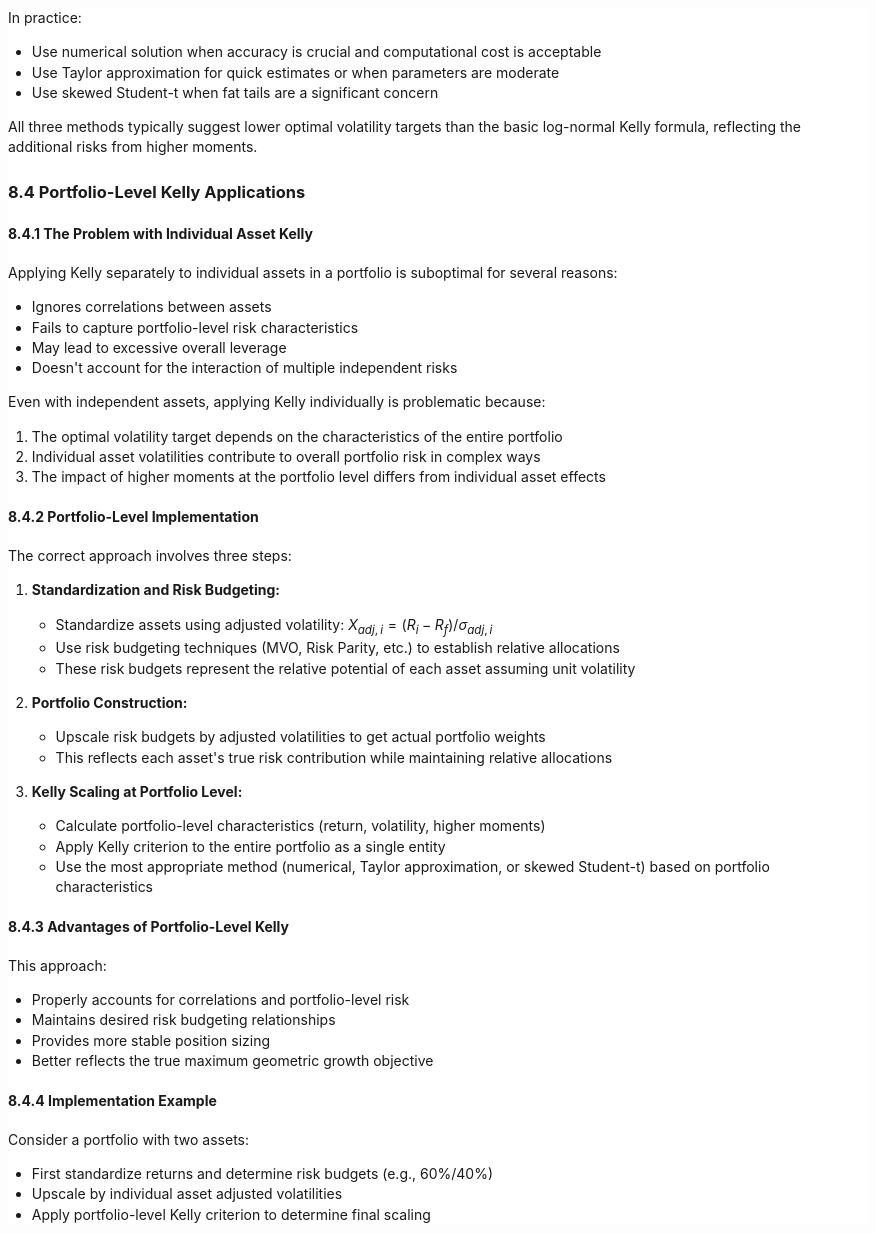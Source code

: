 In practice:
- Use numerical solution when accuracy is crucial and computational cost is acceptable
- Use Taylor approximation for quick estimates or when parameters are moderate
- Use skewed Student-t when fat tails are a significant concern

All three methods typically suggest lower optimal volatility targets than the basic log-normal Kelly formula, reflecting the additional risks from higher moments.


### 8.4 Portfolio-Level Kelly Applications

#### 8.4.1 The Problem with Individual Asset Kelly
Applying Kelly separately to individual assets in a portfolio is suboptimal for several reasons:
- Ignores correlations between assets
- Fails to capture portfolio-level risk characteristics
- May lead to excessive overall leverage
- Doesn't account for the interaction of multiple independent risks

Even with independent assets, applying Kelly individually is problematic because:
1. The optimal volatility target depends on the characteristics of the entire portfolio
2. Individual asset volatilities contribute to overall portfolio risk in complex ways
3. The impact of higher moments at the portfolio level differs from individual asset effects

#### 8.4.2 Portfolio-Level Implementation
The correct approach involves three steps:

1. **Standardization and Risk Budgeting:**
   - Standardize assets using adjusted volatility: $X_{adj,i} = (R_i - R_f) / \sigma_{adj,i}$
   - Use risk budgeting techniques (MVO, Risk Parity, etc.) to establish relative allocations
   - These risk budgets represent the relative potential of each asset assuming unit volatility

2. **Portfolio Construction:**
   - Upscale risk budgets by adjusted volatilities to get actual portfolio weights
   - This reflects each asset's true risk contribution while maintaining relative allocations

3. **Kelly Scaling at Portfolio Level:**
   - Calculate portfolio-level characteristics (return, volatility, higher moments)
   - Apply Kelly criterion to the entire portfolio as a single entity
   - Use the most appropriate method (numerical, Taylor approximation, or skewed Student-t) based on portfolio characteristics

#### 8.4.3 Advantages of Portfolio-Level Kelly
This approach:
- Properly accounts for correlations and portfolio-level risk
- Maintains desired risk budgeting relationships
- Provides more stable position sizing
- Better reflects the true maximum geometric growth objective

#### 8.4.4 Implementation Example
Consider a portfolio with two assets:
- First standardize returns and determine risk budgets (e.g., 60%/40%)
- Upscale by individual asset adjusted volatilities
- Apply portfolio-level Kelly criterion to determine final scaling
